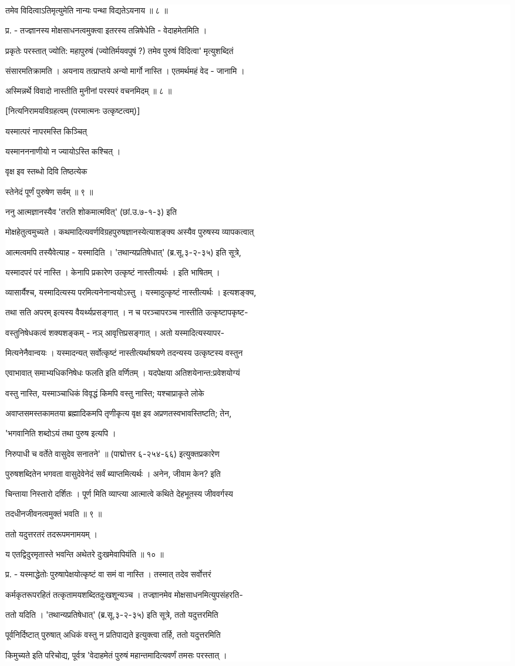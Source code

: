 तमेव विदित्वाऽतिमृत्युमेति नान्यः पन्था विद्यतेऽयनाय ॥ ८ ॥

प्र. - तज्ज्ञानस्य मोक्षसाधनत्वमुक्त्वा इतरस्य तन्निषेधेति - वेदाहमेतमिति ।

प्रकृतेः परस्तात् ज्योति: महापुरुषं (ज्योतिर्मयवपुषं ?) तमेव पुरुषं विदित्वा' मृत्युशब्दितं

संसारमतिक्रामति । अयनाय तत्प्राप्तये अन्यो मार्गो नास्ति । एतमर्थमहं वेद - जानामि ।

अस्मिन्नर्थे विवादो नास्तीति मुनीनां परस्परं वचनमिदम् ॥ ८ ॥

\[नित्यनिरामयविग्रहत्वम् (परमात्मनः उत्कृष्टत्वम्)\]

यस्मात्परं नापरमस्ति किञ्चित्

यस्मानननाणीयो न ज्यायोऽस्ति कश्चित् ।

वृक्ष इव स्तब्धो दिवि तिष्ठत्येक

स्तेनेदं पूर्णं पुरुषेण सर्वम् ॥ ९ ॥

ननु आत्मज्ञानस्यैव 'तरति शोकमात्मवित्' (छां.उ.७-१-३) इति

मोक्षहेतुत्वमुच्यते । कथमादित्यवर्णविग्रहपुरुषज्ञानस्येत्याशङ्क्य अस्यैव पुरुषस्य व्यापकत्वात्

आत्मत्वमपि तस्यैवेत्याह - यस्मादिति । 'तथान्यप्रतिषेधात्' (ब्र.सू.३-२-३५) इति सूत्रे,

यस्मादपरं परं नास्ति । केनापि प्रकारेण उत्कृष्टं नास्तीत्यर्थः । इति भाषितम् ।

व्यासार्यैश्च, यस्मादित्यस्य परमित्यनेनान्वयोऽस्तु । यस्मादुत्कृष्टं नास्तीत्यर्थः । इत्यशङ्क्य,

तथा सति अपरम् इत्यस्य वैयर्थ्यप्रसङ्गात् । न च परञ्चापरञ्च नास्तीति उत्कृष्टापकृष्ट-

वस्तुनिषेधकत्वं शक्यशङ्कम् - नञ् आवृत्तिप्रसङ्गात् । अतो यस्मादित्यस्यापर-

मित्यनेनैवान्वयः । यस्मादन्यत् सर्वोत्कृष्टं नास्तीत्यर्थाश्रयणे तदन्यस्य उत्कृष्टस्य वस्तुन

एवाभावात् समाभ्यधिकनिषेधः फलति इति वर्णितम् । यदपेक्षया अतिशयेनान्त:प्रवेशयोग्यं

वस्तु नास्ति, यस्माञ्चाधिकं विवृद्धं किमपि वस्तु नास्ति; यश्चाप्राकृते लोके

अवाप्तसमस्तकामतया ब्रह्मादिकमपि तृणीकृत्य वृक्ष इव अप्रणतस्वभावस्तिष्टति; तेन,

'भगवानिति शब्दोऽयं तथा पुरुष इत्यपि ।

निरुपाधी च वर्तेते वासुदेव सनातने' ॥ (पाद्मोत्तर ६-२५४-६६) इत्युक्तप्रकारेण

पुरुषशब्दितेन भगवता वासुदेवेनेदं सर्वं ब्याप्तमित्यर्थः । अनेन, जीवाम केन? इति

चिन्ताया निस्तारो दर्शितः । पूर्ण मिति व्याप्त्या आत्मात्वे कथिते देहभूतस्य जीववर्गस्य

तदधीनजीवनत्वमुक्तं भवति ॥ ९ ॥

ततो यदुत्तरतरं तदरूपमनामयम् ।

य एतद्विदुरमृतास्ते भवन्ति अथेतरे दुःखमेवापियंति ॥ १० ॥

प्र. - यस्माद्धेतोः पुरुषापेक्षयोत्कृष्टं वा समं वा नास्ति । तस्मात् तदेव सर्वोत्तरं

कर्मकृतरूपरहितं तत्कृतामयशब्दितदुःखशून्यञ्च । तज्ज्ञानमेव मोक्षसाधनमित्युपसंहरति-

ततो यदिति । 'तथान्यप्रतिषेधात्' (ब्र.सू.३-२-३५) इति सूत्रे, ततो यदुत्तरमिति

पूर्वनिर्दिष्टात् पुरुषात् अधिकं वस्तु न प्रतिपाद्यते इत्युक्त्वा तर्हि, ततो यदुत्तरमिति

किमुच्यते इति परिचोद्य, पूर्वत्र 'वेदाहमेतं पुरुषं महान्तमादित्यवर्णं तमसः परस्तात् ।
